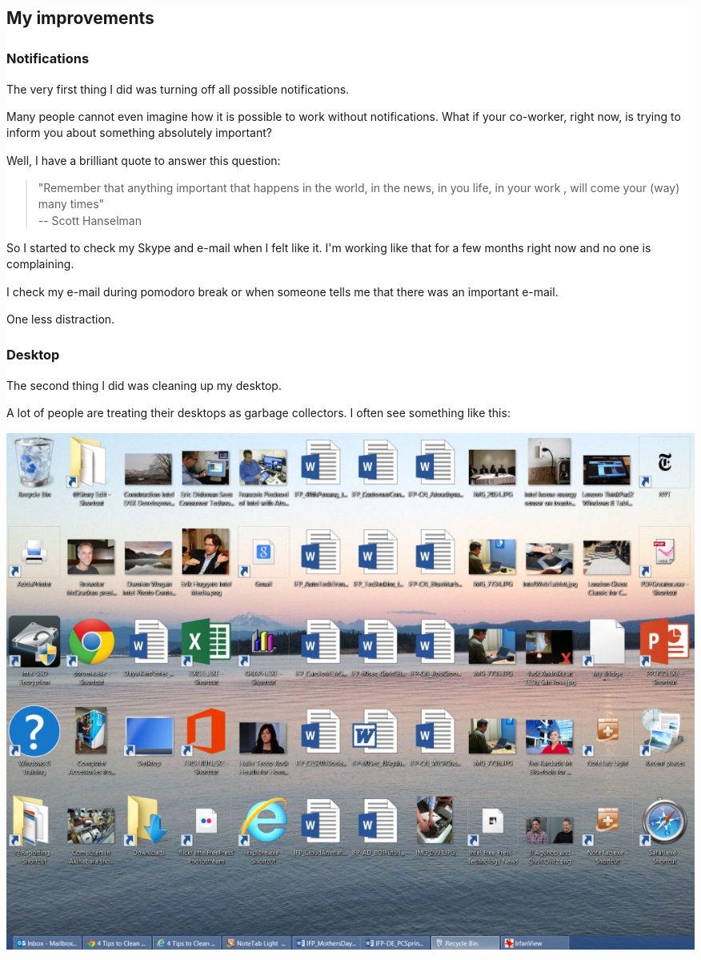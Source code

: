 ## My improvements

### Notifications
The very first thing I did was turning off all possible notifications.

Many people cannot even imagine how it is possible to work without notifications.
What if your co-worker, right now, is trying to inform you about something absolutely important?

Well, I have a brilliant quote to answer this question:

> "Remember that anything important that happens in the world, in the news, in you life, in your work , will come your (way) many times"
> <br />-- Scott Hanselman

So I started to check my Skype and e-mail when I felt like it. I'm working like that for a few months right now and no one is complaining.

I check my e-mail during pomodoro break or when someone tells me that there was an important e-mail.

One less distraction.

### Desktop
The second thing I did was cleaning up my desktop.

A lot of people are treating their desktops as garbage collectors. I often see something like this:

![Desktop mess](/img/desktop_mess.jpg)
